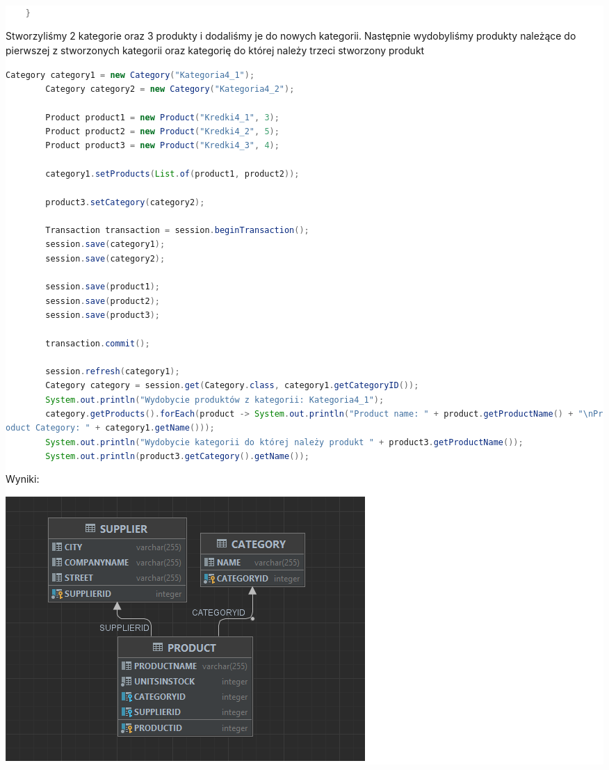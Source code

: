 ```java
    }
```
Stworzyliśmy 2 kategorie oraz 3 produkty i dodaliśmy je do nowych kategorii. Następnie wydobyliśmy produkty należące do pierwszej z stworzonych kategorii oraz kategorię do której należy trzeci stworzony produkt
```java
Category category1 = new Category("Kategoria4_1");
        Category category2 = new Category("Kategoria4_2");

        Product product1 = new Product("Kredki4_1", 3);
        Product product2 = new Product("Kredki4_2", 5);
        Product product3 = new Product("Kredki4_3", 4);

        category1.setProducts(List.of(product1, product2));

        product3.setCategory(category2);

        Transaction transaction = session.beginTransaction();
        session.save(category1);
        session.save(category2);

        session.save(product1);
        session.save(product2);
        session.save(product3);

        transaction.commit();

        session.refresh(category1);
        Category category = session.get(Category.class, category1.getCategoryID());
        System.out.println("Wydobycie produktów z kategorii: Kategoria4_1");
        category.getProducts().forEach(product -> System.out.println("Product name: " + product.getProductName() + "\nProduct Category: " + category1.getName()));
        System.out.println("Wydobycie kategorii do której należy produkt " + product3.getProductName());
        System.out.println(product3.getCategory().getName());
```

Wyniki:

![](screens/diagram_4.png)